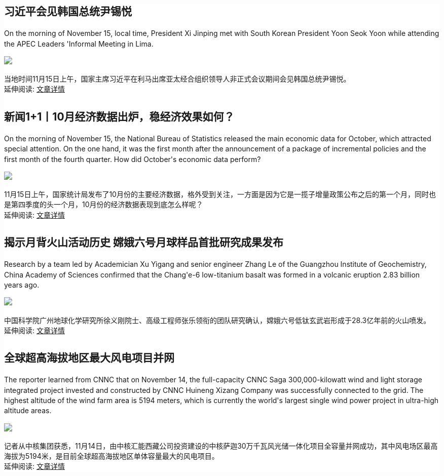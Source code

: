 <qrcode title="时政快讯丨习近平会见智利总统博里奇" image="https://p5.img.cctvpic.com/photoworkspace/2024/11/16/2024111605102927448.png" />   

## 习近平会见韩国总统尹锡悦   
On the morning of November 15, local time, President Xi Jinping met with South Korean President Yoon Seok Yoon while attending the APEC Leaders 'Informal Meeting in Lima.   

<img src="https://p4.img.cctvpic.com/photoworkspace/2024/11/16/2024111605082578995.png" />   

当地时间11月15日上午，国家主席习近平在利马出席亚太经合组织领导人非正式会议期间会见韩国总统尹锡悦。   
延伸阅读: [文章详情](https://news.cctv.com/2024/11/16/ARTI5vbtfs1iho7Ej99ScCPI241116.shtml)   

<qrcode title="习近平会见韩国总统尹锡悦" image="https://p4.img.cctvpic.com/photoworkspace/2024/11/16/2024111605082578995.png" />   

## 新闻1+1丨10月经济数据出炉，稳经济效果如何？   
On the morning of November 15, the National Bureau of Statistics released the main economic data for October, which attracted special attention. On the one hand, it was the first month after the announcement of a package of incremental policies and the first month of the fourth quarter. How did October's economic data perform?   

<img src="https://p5.img.cctvpic.com/photoworkspace/2024/11/16/2024111604190947325.jpg" />   

11月15日上午，国家统计局发布了10月份的主要经济数据，格外受到关注，一方面是因为它是一揽子增量政策公布之后的第一个月，同时也是第四季度的头一个月，10月份的经济数据表现到底怎么样呢？   
延伸阅读: [文章详情](https://jingji.cctv.com/2024/11/16/ARTIR0kCzg1C4htvxK9rKbuU241116.shtml)   

<qrcode title="新闻1+1丨10月经济数据出炉，稳经济效果如何？" image="https://p5.img.cctvpic.com/photoworkspace/2024/11/16/2024111604190947325.jpg" />   

## 揭示月背火山活动历史 嫦娥六号月球样品首批研究成果发布   
Research by a team led by Academician Xu Yigang and senior engineer Zhang Le of the Guangzhou Institute of Geochemistry, China Academy of Sciences confirmed that the Chang'e-6 low-titanium basalt was formed in a volcanic eruption 2.83 billion years ago.   

<img src="https://p2.img.cctvpic.com/photoworkspace/2024/11/16/2024111603401448371.jpg" />   

中国科学院广州地球化学研究所徐义刚院士、高级工程师张乐领衔的团队研究确认，嫦娥六号低钛玄武岩形成于28.3亿年前的火山喷发。   
延伸阅读: [文章详情](https://news.cctv.com/2024/11/16/ARTIIla056Mlt0lqSj58IOYL241116.shtml)   

<qrcode title="揭示月背火山活动历史 嫦娥六号月球样品首批研究成果发布" image="https://p2.img.cctvpic.com/photoworkspace/2024/11/16/2024111603401448371.jpg" />   

## 全球超高海拔地区最大风电项目并网   
The reporter learned from CNNC that on November 14, the full-capacity CNNC Saga 300,000-kilowatt wind and light storage integrated project invested and constructed by CNNC Huineng Xizang Company was successfully connected to the grid. The highest altitude of the wind farm area is 5194 meters, which is currently the world's largest single wind power project in ultra-high altitude areas.   

<img src="https://p5.img.cctvpic.com/photoworkspace/2024/11/16/2024111603365157610.jpg" />   

记者从中核集团获悉，11月14日，由中核汇能西藏公司投资建设的中核萨迦30万千瓦风光储一体化项目全容量并网成功，其中风电场区最高海拔为5194米，是目前全球超高海拔地区单体容量最大的风电项目。   
延伸阅读: [文章详情](https://news.cctv.com/2024/11/16/ARTIjawfxpReG7yCs84G7LlD241116.shtml)   
